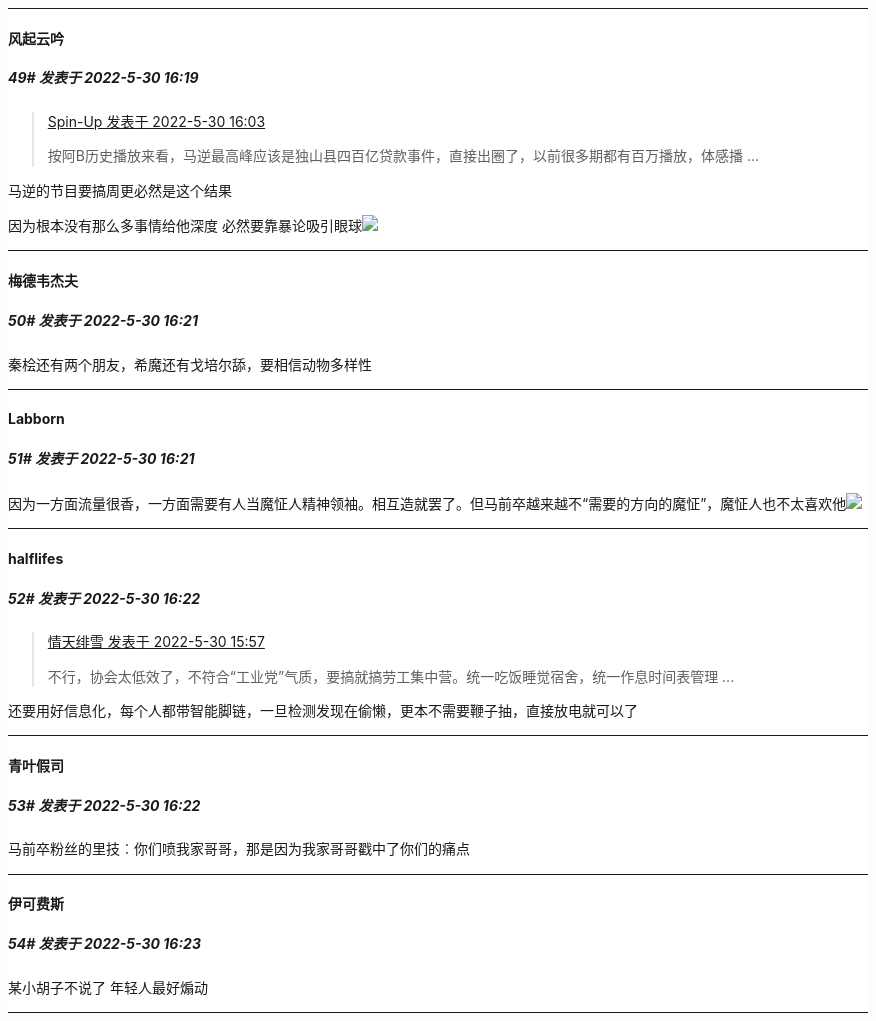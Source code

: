 *****

####  风起云吟  
##### 49#       发表于 2022-5-30 16:19

<blockquote><a href="httphttps://bbs.saraba1st.com/2b/forum.php?mod=redirect&amp;goto=findpost&amp;pid=56055115&amp;ptid=2072255" target="_blank">Spin-Up 发表于 2022-5-30 16:03</a>

按阿B历史播放来看，马逆最高峰应该是独山县四百亿贷款事件，直接出圈了，以前很多期都有百万播放，体感播 ...</blockquote>
马逆的节目要搞周更必然是这个结果

因为根本没有那么多事情给他深度 必然要靠暴论吸引眼球<img src="https://static.saraba1st.com/image/smiley/face2017/037.png" referrerpolicy="no-referrer">

*****

####  梅德韦杰夫  
##### 50#       发表于 2022-5-30 16:21

秦桧还有两个朋友，希魔还有戈培尔舔，要相信动物多样性

*****

####  Labborn  
##### 51#       发表于 2022-5-30 16:21

因为一方面流量很香，一方面需要有人当魔怔人精神领袖。相互造就罢了。但马前卒越来越不“需要的方向的魔怔”，魔怔人也不太喜欢他<img src="https://static.saraba1st.com/image/smiley/face2017/048.png" referrerpolicy="no-referrer">

*****

####  halflifes  
##### 52#       发表于 2022-5-30 16:22

<blockquote><a href="httphttps://bbs.saraba1st.com/2b/forum.php?mod=redirect&amp;goto=findpost&amp;pid=56055024&amp;ptid=2072255" target="_blank">情天绯雪 发表于 2022-5-30 15:57</a>

不行，协会太低效了，不符合“工业党”气质，要搞就搞劳工集中营。统一吃饭睡觉宿舍，统一作息时间表管理 ...</blockquote>
还要用好信息化，每个人都带智能脚链，一旦检测发现在偷懒，更本不需要鞭子抽，直接放电就可以了

*****

####  青叶假司  
##### 53#       发表于 2022-5-30 16:22

马前卒粉丝的里技︰你们喷我家哥哥，那是因为我家哥哥戳中了你们的痛点

*****

####  伊可费斯  
##### 54#       发表于 2022-5-30 16:23

某小胡子不说了 年轻人最好煽动

*****
